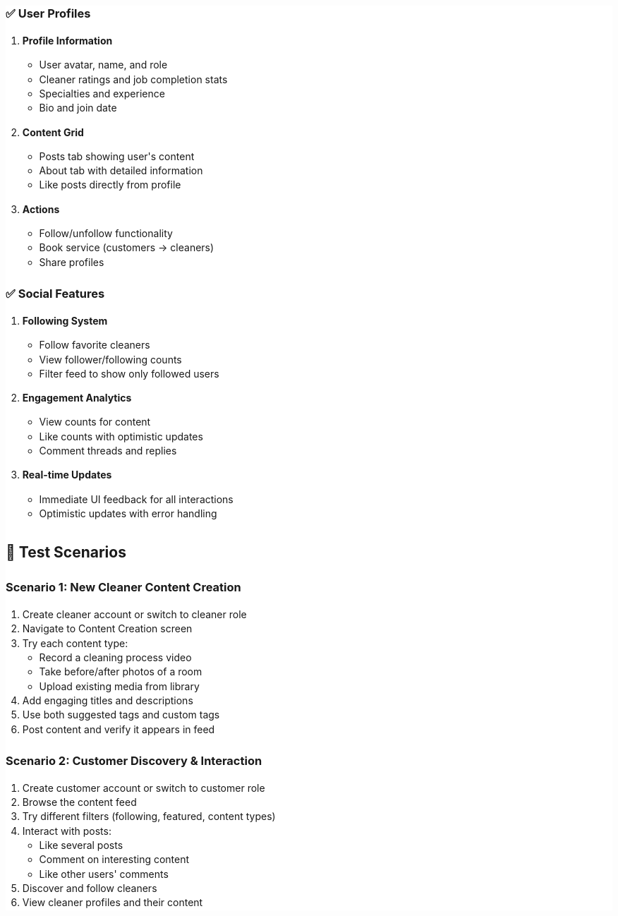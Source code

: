 ### ✅ **User Profiles**
1. **Profile Information**
   - User avatar, name, and role
   - Cleaner ratings and job completion stats
   - Specialties and experience
   - Bio and join date

2. **Content Grid**
   - Posts tab showing user's content
   - About tab with detailed information
   - Like posts directly from profile

3. **Actions**
   - Follow/unfollow functionality
   - Book service (customers → cleaners)
   - Share profiles

### ✅ **Social Features**
1. **Following System**
   - Follow favorite cleaners
   - View follower/following counts
   - Filter feed to show only followed users

2. **Engagement Analytics**
   - View counts for content
   - Like counts with optimistic updates
   - Comment threads and replies

3. **Real-time Updates**
   - Immediate UI feedback for all interactions
   - Optimistic updates with error handling

## 🧪 Test Scenarios

### **Scenario 1: New Cleaner Content Creation**
1. Create cleaner account or switch to cleaner role
2. Navigate to Content Creation screen
3. Try each content type:
   - Record a cleaning process video
   - Take before/after photos of a room
   - Upload existing media from library
4. Add engaging titles and descriptions
5. Use both suggested tags and custom tags
6. Post content and verify it appears in feed

### **Scenario 2: Customer Discovery & Interaction**
1. Create customer account or switch to customer role
2. Browse the content feed
3. Try different filters (following, featured, content types)
4. Interact with posts:
   - Like several posts
   - Comment on interesting content
   - Like other users' comments
5. Discover and follow cleaners
6. View cleaner profiles and their content
